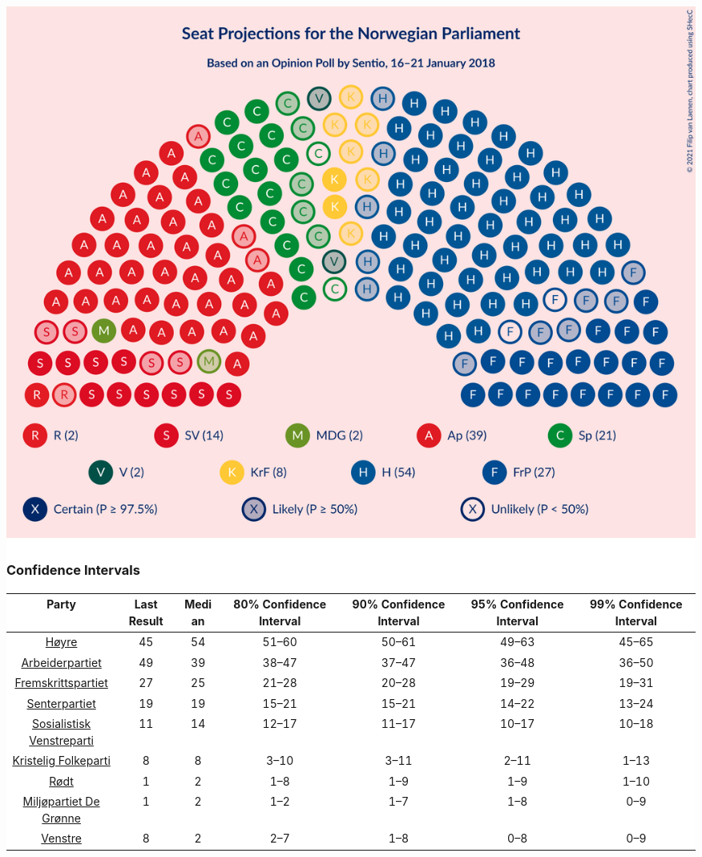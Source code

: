 ![Graph with seating plan not yet produced](2018-01-21-Sentio-seating-plan.png "Seating Plan")

### Confidence Intervals

| Party | Last Result | Median | 80% Confidence Interval | 90% Confidence Interval | 95% Confidence Interval | 99% Confidence Interval |
|:-----:|:-----------:|:------:|:-----------------------:|:-----------------------:|:-----------------------:|:-----------------------:|
| <a href="#høyre">Høyre</a> | 45 | 54 | 51–60 |50–61 |49–63 |45–65 |
| <a href="#arbeiderpartiet">Arbeiderpartiet</a> | 49 | 39 | 38–47 |37–47 |36–48 |36–50 |
| <a href="#fremskrittspartiet">Fremskrittspartiet</a> | 27 | 25 | 21–28 |20–28 |19–29 |19–31 |
| <a href="#senterpartiet">Senterpartiet</a> | 19 | 19 | 15–21 |15–21 |14–22 |13–24 |
| <a href="#sosialistisk-venstreparti">Sosialistisk Venstreparti</a> | 11 | 14 | 12–17 |11–17 |10–17 |10–18 |
| <a href="#kristelig-folkeparti">Kristelig Folkeparti</a> | 8 | 8 | 3–10 |3–11 |2–11 |1–13 |
| <a href="#rødt">Rødt</a> | 1 | 2 | 1–8 |1–9 |1–9 |1–10 |
| <a href="#miljøpartiet-de-grønne">Miljøpartiet De Grønne</a> | 1 | 2 | 1–2 |1–7 |1–8 |0–9 |
| <a href="#venstre">Venstre</a> | 8 | 2 | 2–7 |1–8 |0–8 |0–9 |

